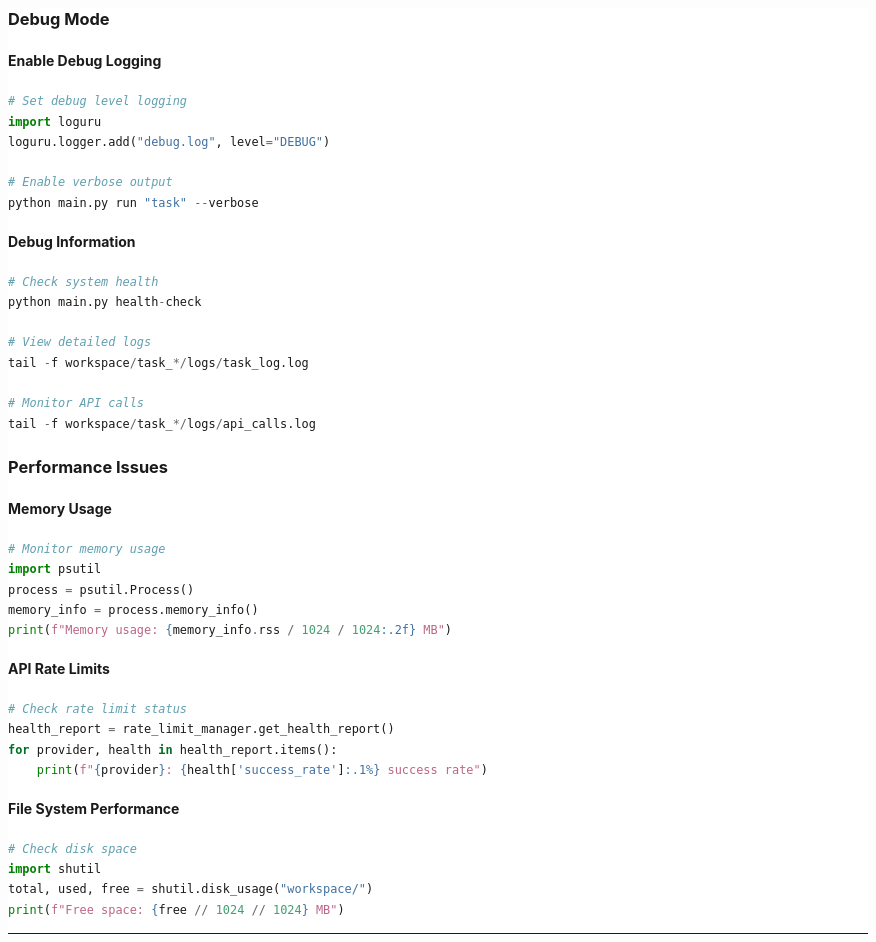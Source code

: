 ### Debug Mode

#### Enable Debug Logging
```python
# Set debug level logging
import loguru
loguru.logger.add("debug.log", level="DEBUG")

# Enable verbose output
python main.py run "task" --verbose
```

#### Debug Information
```python
# Check system health
python main.py health-check

# View detailed logs
tail -f workspace/task_*/logs/task_log.log

# Monitor API calls
tail -f workspace/task_*/logs/api_calls.log
```

### Performance Issues

#### Memory Usage
```python
# Monitor memory usage
import psutil
process = psutil.Process()
memory_info = process.memory_info()
print(f"Memory usage: {memory_info.rss / 1024 / 1024:.2f} MB")
```

#### API Rate Limits
```python
# Check rate limit status
health_report = rate_limit_manager.get_health_report()
for provider, health in health_report.items():
    print(f"{provider}: {health['success_rate']:.1%} success rate")
```

#### File System Performance
```python
# Check disk space
import shutil
total, used, free = shutil.disk_usage("workspace/")
print(f"Free space: {free // 1024 // 1024} MB")
```

---
